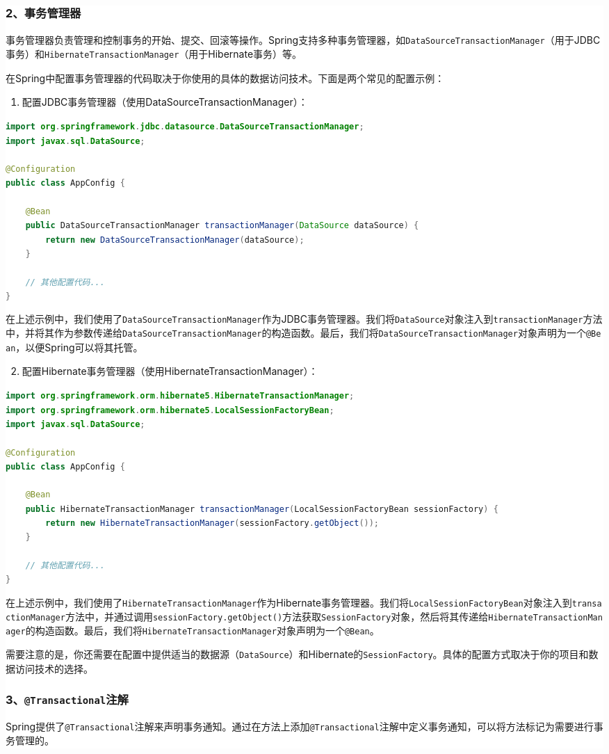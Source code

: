 ### 2、事务管理器
事务管理器负责管理和控制事务的开始、提交、回滚等操作。Spring支持多种事务管理器，如`DataSourceTransactionManager`（用于JDBC事务）和`HibernateTransactionManager`（用于Hibernate事务）等。

在Spring中配置事务管理器的代码取决于你使用的具体的数据访问技术。下面是两个常见的配置示例：

1. 配置JDBC事务管理器（使用DataSourceTransactionManager）：

```java
import org.springframework.jdbc.datasource.DataSourceTransactionManager;
import javax.sql.DataSource;

@Configuration
public class AppConfig {
    
    @Bean
    public DataSourceTransactionManager transactionManager(DataSource dataSource) {
        return new DataSourceTransactionManager(dataSource);
    }
    
    // 其他配置代码...
}
```

在上述示例中，我们使用了`DataSourceTransactionManager`作为JDBC事务管理器。我们将`DataSource`对象注入到`transactionManager`方法中，并将其作为参数传递给`DataSourceTransactionManager`的构造函数。最后，我们将`DataSourceTransactionManager`对象声明为一个`@Bean`，以便Spring可以将其托管。

2. 配置Hibernate事务管理器（使用HibernateTransactionManager）：

```java
import org.springframework.orm.hibernate5.HibernateTransactionManager;
import org.springframework.orm.hibernate5.LocalSessionFactoryBean;
import javax.sql.DataSource;

@Configuration
public class AppConfig {
    
    @Bean
    public HibernateTransactionManager transactionManager(LocalSessionFactoryBean sessionFactory) {
        return new HibernateTransactionManager(sessionFactory.getObject());
    }
    
    // 其他配置代码...
}
```

在上述示例中，我们使用了`HibernateTransactionManager`作为Hibernate事务管理器。我们将`LocalSessionFactoryBean`对象注入到`transactionManager`方法中，并通过调用`sessionFactory.getObject()`方法获取`SessionFactory`对象，然后将其传递给`HibernateTransactionManager`的构造函数。最后，我们将`HibernateTransactionManager`对象声明为一个`@Bean`。

需要注意的是，你还需要在配置中提供适当的数据源（`DataSource`）和Hibernate的`SessionFactory`。具体的配置方式取决于你的项目和数据访问技术的选择。

### 3、`@Transactional`注解
Spring提供了`@Transactional`注解来声明事务通知。通过在方法上添加`@Transactional`注解中定义事务通知，可以将方法标记为需要进行事务管理的。
